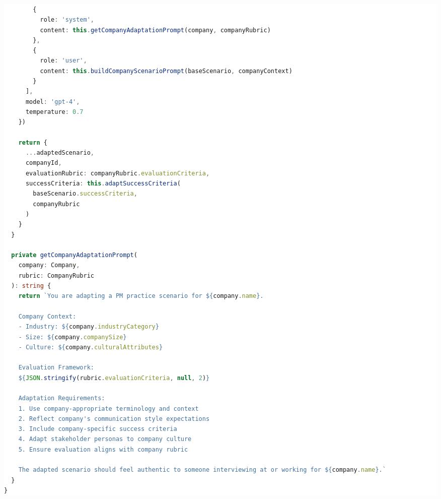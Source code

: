 ```typescript
        {
          role: 'system',
          content: this.getCompanyAdaptationPrompt(company, companyRubric)
        },
        {
          role: 'user',
          content: this.buildCompanyScenarioPrompt(baseScenario, companyContext)
        }
      ],
      model: 'gpt-4',
      temperature: 0.7
    })
    
    return {
      ...adaptedScenario,
      companyId,
      evaluationRubric: companyRubric.evaluationCriteria,
      successCriteria: this.adaptSuccessCriteria(
        baseScenario.successCriteria,
        companyRubric
      )
    }
  }

  private getCompanyAdaptationPrompt(
    company: Company,
    rubric: CompanyRubric
  ): string {
    return `You are adapting a PM practice scenario for ${company.name}.

    Company Context:
    - Industry: ${company.industryCategory}
    - Size: ${company.companySize}
    - Culture: ${company.culturalAttributes}
    
    Evaluation Framework:
    ${JSON.stringify(rubric.evaluationCriteria, null, 2)}
    
    Adaptation Requirements:
    1. Use company-appropriate terminology and context
    2. Reflect company's communication style expectations
    3. Include company-specific success criteria
    4. Adapt stakeholder personas to company culture
    5. Ensure evaluation aligns with company rubric
    
    The adapted scenario should feel authentic to someone interviewing at or working for ${company.name}.`
  }
}
```
